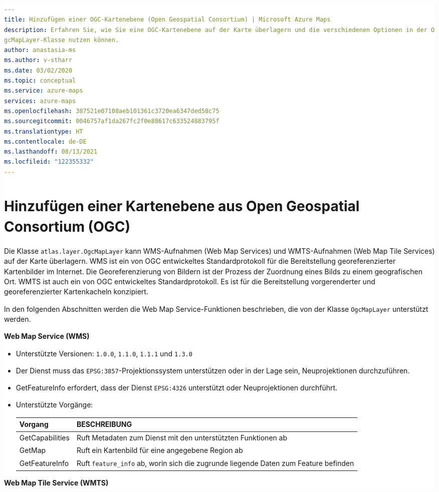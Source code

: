 ```yaml
---
title: Hinzufügen einer OGC-Kartenebene (Open Geospatial Consortium) | Microsoft Azure Maps
description: Erfahren Sie, wie Sie eine OGC-Kartenebene auf der Karte überlagern und die verschiedenen Optionen in der OgcMapLayer-Klasse nutzen können.
author: anastasia-ms
ms.author: v-stharr
ms.date: 03/02/2020
ms.topic: conceptual
ms.service: azure-maps
services: azure-maps
ms.openlocfilehash: 387521e07108aeb101361c3720ea6347ded58c75
ms.sourcegitcommit: 0046757af1da267fc2f0e88617c633524883795f
ms.translationtype: HT
ms.contentlocale: de-DE
ms.lasthandoff: 08/13/2021
ms.locfileid: "122355332"
---
```

# <a name="add-a-map-layer-from-the-open-geospatial-consortium-ogc"></a>Hinzufügen einer Kartenebene aus Open Geospatial Consortium (OGC)

Die Klasse `atlas.layer.OgcMapLayer` kann WMS-Aufnahmen (Web Map Services) und WMTS-Aufnahmen (Web Map Tile Services) auf der Karte überlagern. WMS ist ein von OGC entwickeltes Standardprotokoll für die Bereitstellung georeferenzierter Kartenbilder im Internet. Die Georeferenzierung von Bildern ist der Prozess der Zuordnung eines Bilds zu einem geografischen Ort. WMTS ist auch ein von OGC entwickeltes Standardprotokoll. Es ist für die Bereitstellung vorgerenderter und georeferenzierter Kartenkacheln konzipiert.

In den folgenden Abschnitten werden die Web Map Service-Funktionen beschrieben, die von der Klasse `OgcMapLayer` unterstützt werden.

**Web Map Service (WMS)**

- Unterstützte Versionen: `1.0.0`, `1.1.0`, `1.1.1` und `1.3.0`
- Der Dienst muss das `EPSG:3857`-Projektionssystem unterstützen oder in der Lage sein, Neuprojektionen durchzuführen.
- GetFeatureInfo erfordert, dass der Dienst `EPSG:4326` unterstützt oder Neuprojektionen durchführt. 
- Unterstützte Vorgänge:

    | Vorgang | BESCHREIBUNG |
    | :-- | :-- |
    | GetCapabilities | Ruft Metadaten zum Dienst mit den unterstützten Funktionen ab |
    | GetMap | Ruft ein Kartenbild für eine angegebene Region ab |
    | GetFeatureInfo | Ruft `feature_info` ab, worin sich die zugrunde liegende Daten zum Feature befinden |

**Web Map Tile Service (WMTS)**
